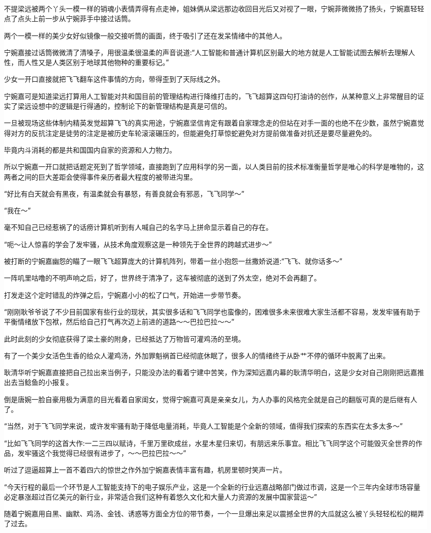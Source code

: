 不提梁远被两个丫头一模一样的销魂小表情弄得有点走神，姐妹俩从梁远那边收回目光后又对视了一眼，宁婉菲微微扬了扬头，宁婉嘉轻轻点了点头上前一步从宁婉菲手中接过话筒。

两个一模一样的美少女好似镜像一般交接听筒的画面，终于吸引了还在发呆情绪中的其他人。

宁婉嘉接过话筒微微清了清嗓子，用很温柔很温柔的声音说道:“人工智能和普通计算机区别最大的地方就是人工智能试图去解析去理解人性，而人性又是人类区别于地球其他物种的重要标记。”

少女一开口直接就把飞飞翻车这件事情的方向，带得歪到了天际线之外。

宁婉嘉可是知道梁远打算用人工智能对共和国目前的管理结构进行降维打击的，飞飞超算这四句打油诗的创作，从某种意义上非常醒目的证实了梁远设想中的逻辑是行得通的，控制论下的新管理结构是真是可信的。

一旦被现场这些体制内精英发觉超算飞飞的真实用途，宁婉嘉坚信肯定有跟着自家理念走的但站在对手一面的也绝不在少数，虽然宁婉嘉觉得对方的反抗注定是徒劳的注定是被历史车轮滚滚碾压的，但能避免打草惊蛇避免对方提前做准备对抗还是要尽量避免的。

毕竟内斗消耗的都是共和国国内自家的资源和人力物力。

所以宁婉嘉一开口就把话题定死到了哲学领域，直接跑到了应用科学的另一面，以人类目前的技术标准衡量哲学是唯心的科学是唯物的，这两者之间的巨大差距会使得事件亲历者最大程度的被带进沟里。

“好比有白天就会有黑夜，有温柔就会有暴怒，有善良就会有邪恶，飞飞同学～”

“我在～”

毫不知自己已经惹祸了的话痨计算机听到有人喊自己的名字马上拼命显示着自己的存在。

“呃～让人惊喜的学会了发牢骚，从技术角度观察这是一种领先于全世界的跨越式进步～”

被打断的宁婉嘉幽怨的瞄了一眼飞飞超算庞大的计算机阵列，带着一丝小抱怨一丝撒娇说道:“飞飞、就你话多～”

一阵叽里咕噜的不明声响之后，好了，世界终于清净了，这车被彻底的送到了外太空，绝对不会再翻了。

打发走这个定时错乱的炸弹之后，宁婉嘉小小的松了口气，开始进一步带节奏。

“刚刚耿爷爷说了不少目前国家有些行业的现状，其实很多话和飞飞同学也蛮像的，困难很多未来很难大家生活都不容易，发发牢骚有助于平衡情绪放下包袱，然后给自己打气再次迈上前进的道路～～巴拉巴拉～～”

此时此刻的少女彻底获得了梁土豪的附身，已经抵达了万物皆可灌鸡汤的至境。

有了一个美少女活色生香的给众人灌鸡汤，外加罪魁祸首已经彻底休眠了，很多人的情绪终于从卧艹不停的循环中脱离了出来。

耿清华听宁婉嘉直接把自己拉出来当例子，只能没办法的看着宁建中苦笑，作为深知远嘉内幕的耿清华明白，这是少女对自己刚刚把远嘉推出去当鲶鱼的小报复。

倒是唐婉一脸自豪用极为满意的目光看着自家闺女，觉得宁婉嘉可真是亲亲女儿，为人办事的风格完全就是自己的翻版可真的是后继有人了。

“当然，对于飞飞同学来说，或许发牢骚有助于降低电量消耗，毕竟人工智能是个全新的领域，值得我们探索的东西实在太多太多～”

“比如飞飞同学的这首大作:一二三四以赋诗，千里万里砍成丝，水星木星归来切，有朋远来乐事宜。相比飞飞同学这个可能毁灭全世界的作品，发牢骚这个我觉得已经很有进步了，～～巴拉巴拉～～”

听过了逗逼超算上一首不着四六的惊世之作外加宁婉嘉表情丰富有趣，机房里顿时笑声一片。

“今天行程的最后一个环节是人工智能支持下的电子娱乐产业，这是一个全新的行业远嘉战略部门做过市调，这是一个三年内全球市场容量必定暴涨超过百亿美元的新行业，非常适合我们这种有着悠久文化和大量人力资源的发展中国家营运～”

随着宁婉嘉用自黑、幽默、鸡汤、金钱、诱惑等方面全方位的带节奏，一个一旦爆出来足以震撼全世界的大瓜就这么被丫头轻轻松松的糊弄了过去。